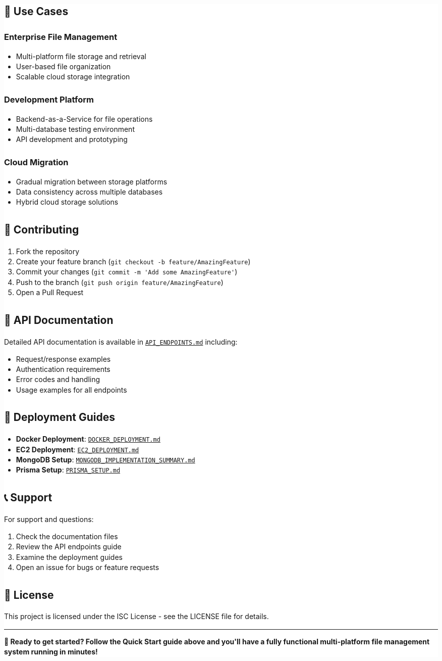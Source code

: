 ## 🎯 **Use Cases**

### **Enterprise File Management**
- Multi-platform file storage and retrieval
- User-based file organization
- Scalable cloud storage integration

### **Development Platform**
- Backend-as-a-Service for file operations
- Multi-database testing environment
- API development and prototyping

### **Cloud Migration**
- Gradual migration between storage platforms
- Data consistency across multiple databases
- Hybrid cloud storage solutions

## 🤝 **Contributing**

1. Fork the repository
2. Create your feature branch (`git checkout -b feature/AmazingFeature`)
3. Commit your changes (`git commit -m 'Add some AmazingFeature'`)
4. Push to the branch (`git push origin feature/AmazingFeature`)
5. Open a Pull Request

## 📝 **API Documentation**

Detailed API documentation is available in [`API_ENDPOINTS.md`](./API_ENDPOINTS.md) including:
- Request/response examples
- Authentication requirements
- Error codes and handling
- Usage examples for all endpoints

## 🚀 **Deployment Guides**

- **Docker Deployment**: [`DOCKER_DEPLOYMENT.md`](./DOCKER_DEPLOYMENT.md)
- **EC2 Deployment**: [`EC2_DEPLOYMENT.md`](./EC2_DEPLOYMENT.md)
- **MongoDB Setup**: [`MONGODB_IMPLEMENTATION_SUMMARY.md`](./MONGODB_IMPLEMENTATION_SUMMARY.md)
- **Prisma Setup**: [`PRISMA_SETUP.md`](./PRISMA_SETUP.md)

## 📞 **Support**

For support and questions:
1. Check the documentation files
2. Review the API endpoints guide
3. Examine the deployment guides
4. Open an issue for bugs or feature requests

## 📄 **License**

This project is licensed under the ISC License - see the LICENSE file for details.

---

**🎯 Ready to get started? Follow the Quick Start guide above and you'll have a fully functional multi-platform file management system running in minutes!**
